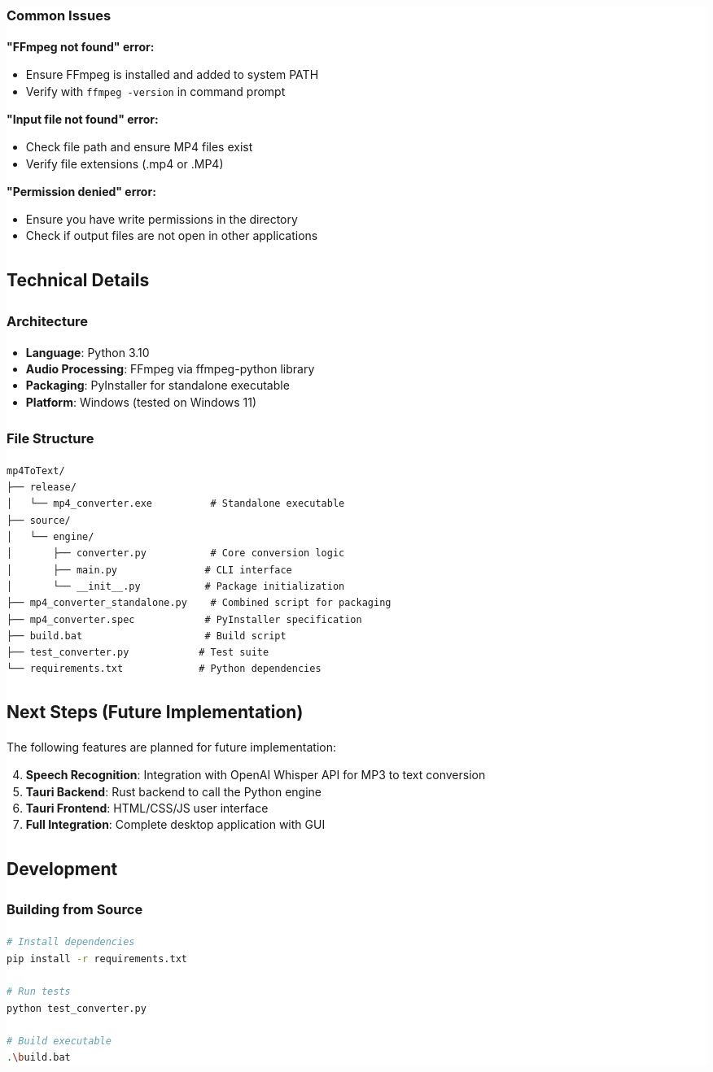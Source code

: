 ### Common Issues

**"FFmpeg not found" error:**
- Ensure FFmpeg is installed and added to system PATH
- Verify with `ffmpeg -version` in command prompt

**"Input file not found" error:**
- Check file path and ensure MP4 files exist
- Verify file extensions (.mp4 or .MP4)

**"Permission denied" error:**
- Ensure you have write permissions in the directory
- Check if output files are not open in other applications

## Technical Details

### Architecture
- **Language**: Python 3.10
- **Audio Processing**: FFmpeg via ffmpeg-python library
- **Packaging**: PyInstaller for standalone executable
- **Platform**: Windows (tested on Windows 11)

### File Structure
```
mp4ToText/
├── release/
│   └── mp4_converter.exe          # Standalone executable
├── source/
│   └── engine/
│       ├── converter.py           # Core conversion logic
│       ├── main.py               # CLI interface
│       └── __init__.py           # Package initialization
├── mp4_converter_standalone.py    # Combined script for packaging
├── mp4_converter.spec            # PyInstaller specification
├── build.bat                     # Build script
├── test_converter.py            # Test suite
└── requirements.txt             # Python dependencies
```

## Next Steps (Future Implementation)

The following features are planned for future implementation:

4. **Speech Recognition**: Integration with OpenAI Whisper API for MP3 to text conversion
5. **Tauri Backend**: Rust backend to call the Python engine
6. **Tauri Frontend**: HTML/CSS/JS user interface
7. **Full Integration**: Complete desktop application with GUI

## Development

### Building from Source
```bash
# Install dependencies
pip install -r requirements.txt

# Run tests
python test_converter.py

# Build executable
.\build.bat
```

